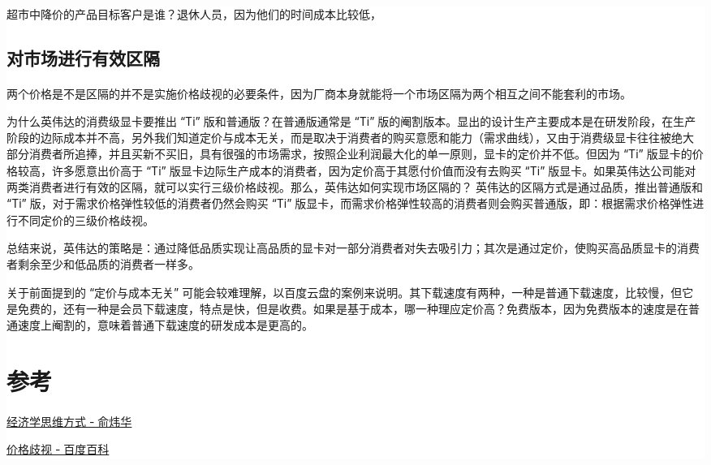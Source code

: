 超市中降价的产品目标客户是谁？退休人员，因为他们的时间成本比较低，

## 对市场进行有效区隔

两个价格是不是区隔的并不是实施价格歧视的必要条件，因为厂商本身就能将一个市场区隔为两个相互之间不能套利的市场。

为什么英伟达的消费级显卡要推出 “Ti” 版和普通版？在普通版通常是 “Ti” 版的阉割版本。显出的设计生产主要成本是在研发阶段，在生产阶段的边际成本并不高，另外我们知道定价与成本无关，而是取决于消费者的购买意愿和能力（需求曲线），又由于消费级显卡往往被绝大部分消费者所追捧，并且买新不买旧，具有很强的市场需求，按照企业利润最大化的单一原则，显卡的定价并不低。但因为 “Ti” 版显卡的价格较高，许多愿意出价高于 “Ti” 版显卡边际生产成本的消费者，因为定价高于其愿付价值而没有去购买 “Ti” 版显卡。如果英伟达公司能对两类消费者进行有效的区隔，就可以实行三级价格歧视。那么，英伟达如何实现市场区隔的？
英伟达的区隔方式是通过品质，推出普通版和 “Ti” 版，对于需求价格弹性较低的消费者仍然会购买 “Ti” 版显卡，而需求价格弹性较高的消费者则会购买普通版，即：根据需求价格弹性进行不同定价的三级价格歧视。

总结来说，英伟达的策略是：通过降低品质实现让高品质的显卡对一部分消费者对失去吸引力；其次是通过定价，使购买高品质显卡的消费者剩余至少和低品质的消费者一样多。

关于前面提到的 “定价与成本无关” 可能会较难理解，以百度云盘的案例来说明。其下载速度有两种，一种是普通下载速度，比较慢，但它是免费的，还有一种是会员下载速度，特点是快，但是收费。如果是基于成本，哪一种理应定价高？免费版本，因为免费版本的速度是在普通速度上阉割的，意味着普通下载速度的研发成本是更高的。

# 参考

[经济学思维方式 - 俞炜华](https://www.icourse163.org/course/XJTU-1003633002)

[价格歧视 - 百度百科](https://baike.baidu.com/item/%E4%BB%B7%E6%A0%BC%E6%AD%A7%E8%A7%86/6441933)
